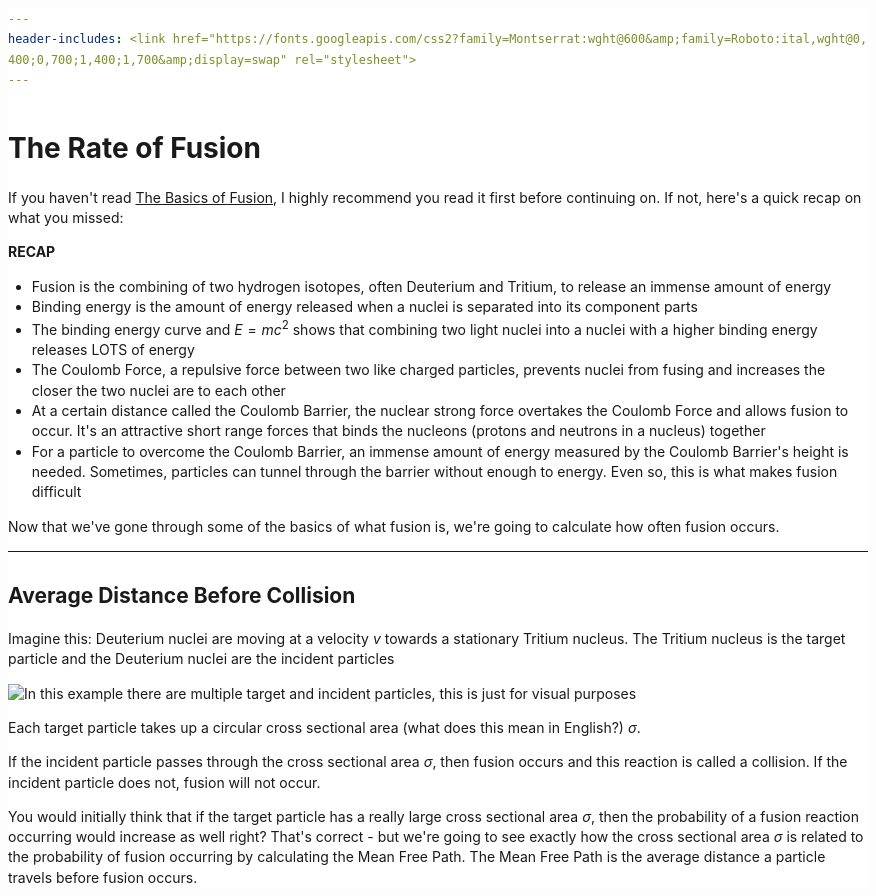 ```yaml
---
header-includes: <link href="https://fonts.googleapis.com/css2?family=Montserrat:wght@600&amp;family=Roboto:ital,wght@0,400;0,700;1,400;1,700&amp;display=swap" rel="stylesheet">
---
```


# The Rate of Fusion
If you haven't read [The Basics of Fusion](https://www.briannagopaul.com/fusion-basics.html), I highly recommend you read it first before continuing on. If not, here's a quick recap on what you missed: 

**RECAP**

- Fusion is the combining of two hydrogen isotopes, often Deuterium and Tritium, to release an immense amount of energy
- Binding energy is the amount of energy released when a nuclei is separated into its component parts
- The binding energy curve and $E=mc^2$ shows that combining two light nuclei into a nuclei with a higher binding energy releases LOTS of energy
- The Coulomb Force, a repulsive force between two like charged particles, prevents nuclei from fusing and increases the closer the two nuclei are to each other
- At a certain distance called the Coulomb Barrier, the nuclear strong force overtakes the Coulomb Force and allows fusion to occur. It's an attractive short range forces that binds the nucleons (protons and neutrons in a nucleus) together
- For a particle to overcome the Coulomb Barrier, an immense amount of energy measured by the Coulomb Barrier's height is needed. Sometimes, particles can tunnel through the barrier without enough to energy. Even so, this is what makes fusion difficult

Now that we've gone through some of the basics of what fusion is, we're going to calculate how often fusion occurs.

---

## Average Distance Before Collision
Imagine this: Deuterium nuclei are moving at a velocity $v$ towards a stationary Tritium nucleus. The Tritium nucleus is the target particle and the Deuterium nuclei are the incident particles 

<div class="wide-image">

![In this example there are multiple target and incident particles, this is just for visual purposes](1%202%20%E2%80%94%20The%20Rate%20At%20Which%20Fusion%20Occurs%20e7caf2ae879d45d18f3554c258313566/Screen_Shot_2020-07-28_at_12.34.12_PM.png)

</div> 

Each target particle takes up a circular cross sectional area (what does this mean in English?) $\sigma$. 

If the incident particle passes through the cross sectional area $\sigma$, then fusion occurs and this reaction is called a collision. If the incident particle does not, fusion will not occur. 

You would initially think that if the target particle has a really large cross sectional area $\sigma$, then the probability of a fusion reaction occurring would increase as well right? That's correct - but we're going to see exactly how the cross sectional area $\sigma$ is related to the probability of fusion occurring by calculating the Mean Free Path. The Mean Free Path is the average distance a particle travels before fusion occurs. 
